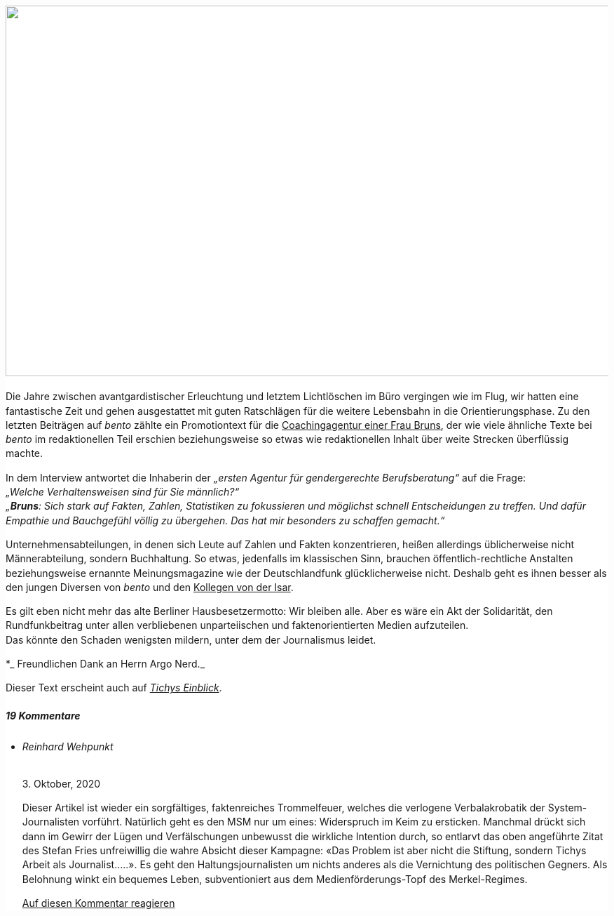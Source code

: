 <a href="https://www.spiegel.de/panorama/bento-sagt-tschuess-und-die-app-auch-a-42e22d19-595f-4425-84ad-1952d204abd9" target="_blank" rel="https://www.spiegel.de/panorama/bento-sagt-tschuess-und-die-app-auch-a-42e22d19-595f-4425-84ad-1952d204abd9 noopener noreferrer"><img loading="lazy" decoding="async" class="aligncenter wp-image-12059 size-full" src="https://www.publicomag.com/wp-content/uploads/2020/10/bento-Spiegel-sagt-tschüss.png" alt width="920" height="528" srcset="https://www.publicomag.com/wp-content/uploads/2020/10/bento-Spiegel-sagt-tschüss.png 920w, https://www.publicomag.com/wp-content/uploads/2020/10/bento-Spiegel-sagt-tschüss-300x172.png 300w, https://www.publicomag.com/wp-content/uploads/2020/10/bento-Spiegel-sagt-tschüss-768x441.png 768w, https://www.publicomag.com/wp-content/uploads/2020/10/bento-Spiegel-sagt-tschüss-483x277.png 483w, https://www.publicomag.com/wp-content/uploads/2020/10/bento-Spiegel-sagt-tschüss-360x207.png 360w, https://www.publicomag.com/wp-content/uploads/2020/10/bento-Spiegel-sagt-tschüss-600x344.png 600w, https://www.publicomag.com/wp-content/uploads/2020/10/bento-Spiegel-sagt-tschüss-263x151.png 263w" sizes="(max-width: 920px) 100vw, 920px" /></a>
<p class=grayhr></p>



Die Jahre zwischen avantgardistischer Erleuchtung und letztem Lichtlöschen im Büro vergingen wie im Flug, wir hatten eine fantastische Zeit und gehen ausgestattet mit guten Ratschlägen für die weitere Lebensbahn in die Orientierungsphase. Zu den letzten Beiträgen auf _bento_ zählte ein Promotiontext für die <a href="https://www.spiegel.de/start/berufsberatung-fuer-maenner-und-frauen-gruenderin-der-alphamaedels-ueber-gendergerechtes-coaching-a-b7b70659-8085-40d9-8b31-d1e00986696d">Coachingagentur einer Frau Bruns</a>, der wie viele ähnliche Texte bei _bento_ im redaktionellen Teil erschien beziehungsweise so etwas wie redaktionellen Inhalt über weite Strecken überflüssig machte.

In dem Interview antwortet die Inhaberin der _„ersten Agentur für gendergerechte Berufsberatung“_ auf die Frage:<br>
_„Welche Verhaltensweisen sind für Sie männlich?“_<br>
_„<strong>Bruns</strong>: Sich stark auf Fakten, Zahlen, Statistiken zu fokussieren und möglichst schnell Entscheidungen zu treffen. Und dafür Empathie und Bauchgefühl völlig zu übergehen. Das hat mir besonders zu schaffen gemacht.“_

Unternehmensabteilungen, in denen sich Leute auf Zahlen und Fakten konzentrieren, heißen allerdings üblicherweise nicht Männerabteilung, sondern Buchhaltung. So etwas, jedenfalls im klassischen Sinn, brauchen öffentlich-rechtliche Anstalten beziehungsweise ernannte Meinungsmagazine wie der Deutschlandfunk glücklicherweise nicht. Deshalb geht es ihnen besser als den jungen Diversen von _bento_ und den <a href="https://taz.de/Stellenabbau-bei-der-SZ/!5714437/">Kollegen von der Isar</a>.

Es gilt eben nicht mehr das alte Berliner Hausbesetzermotto: Wir bleiben alle. Aber es wäre ein Akt der Solidarität, den Rundfunkbeitrag unter allen verbliebenen unparteiischen und faktenorientierten Medien aufzuteilen.<br>
Das könnte den Schaden wenigsten mildern, unter dem der Journalismus leidet.



*_ Freundlichen Dank an Herrn Argo Nerd._
<p class=grayhr></p>


Dieser Text erscheint auch auf [_Tichys Einblick_](https://www.tichyseinblick.de/).



<h5 class="comments-h">
19 Kommentare </h5>
<ul class="commentlist">
<li class="comment even thread-even depth-1 clearfix" id="li-comment-82618">
<h6 class="author">Reinhard Wehpunkt</h6> <span class="date">3. Oktober, 2020</span>



Dieser Artikel ist wieder ein sorgfältiges, faktenreiches Trommelfeuer, welches die verlogene Verbalakrobatik der System-Journalisten vorführt. Natürlich geht es den MSM nur um eines: Widerspruch im Keim zu ersticken. Manchmal drückt sich dann im Gewirr der Lügen und Verfälschungen unbewusst die wirkliche Intention durch, so entlarvt das oben angeführte Zitat des Stefan Fries unfreiwillig die wahre Absicht dieser Kampagne: «Das Problem ist aber nicht die Stiftung, sondern Tichys Arbeit als Journalist&#8230;..». Es geht den Haltungsjournalisten um nichts anderes als die Vernichtung des politischen Gegners. Als Belohnung winkt ein bequemes Leben, subventioniert aus dem Medienförderungs-Topf des Merkel-Regimes.

<a rel="nofollow" class="comment-reply-link" href="#comment-82618" data-commentid="82618" data-postid="12028" data-belowelement="comment-82618" data-respondelement="respond" data-replyto="Antworte auf Reinhard Wehpunkt" aria-label="Antworte auf Reinhard Wehpunkt">Auf diesen Kommentar reagieren</a> 
